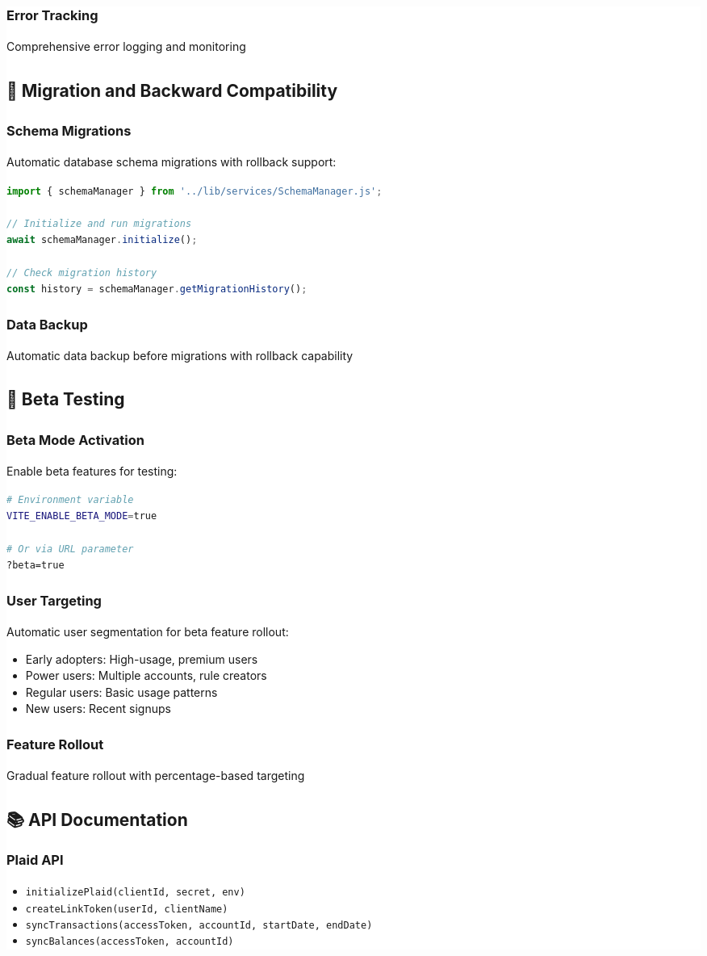 ### Error Tracking
Comprehensive error logging and monitoring

## 🔄 Migration and Backward Compatibility

### Schema Migrations
Automatic database schema migrations with rollback support:

```javascript
import { schemaManager } from '../lib/services/SchemaManager.js';

// Initialize and run migrations
await schemaManager.initialize();

// Check migration history
const history = schemaManager.getMigrationHistory();
```

### Data Backup
Automatic data backup before migrations with rollback capability

## 🎯 Beta Testing

### Beta Mode Activation
Enable beta features for testing:

```bash
# Environment variable
VITE_ENABLE_BETA_MODE=true

# Or via URL parameter
?beta=true
```

### User Targeting
Automatic user segmentation for beta feature rollout:

- Early adopters: High-usage, premium users
- Power users: Multiple accounts, rule creators
- Regular users: Basic usage patterns
- New users: Recent signups

### Feature Rollout
Gradual feature rollout with percentage-based targeting

## 📚 API Documentation

### Plaid API
- `initializePlaid(clientId, secret, env)`
- `createLinkToken(userId, clientName)`
- `syncTransactions(accessToken, accountId, startDate, endDate)`
- `syncBalances(accessToken, accountId)`
